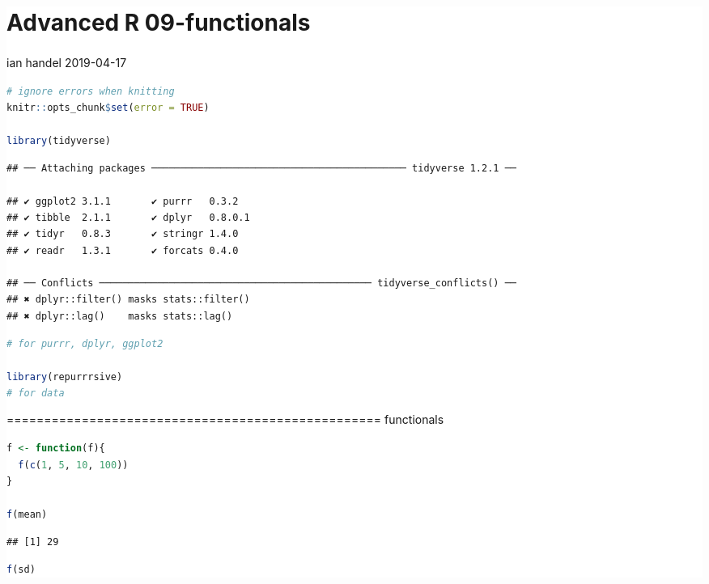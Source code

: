 Advanced R 09-functionals
================
ian handel
2019-04-17

``` r
# ignore errors when knitting
knitr::opts_chunk$set(error = TRUE)

library(tidyverse)
```

    ## ── Attaching packages ──────────────────────────────────────────── tidyverse 1.2.1 ──

    ## ✔ ggplot2 3.1.1       ✔ purrr   0.3.2  
    ## ✔ tibble  2.1.1       ✔ dplyr   0.8.0.1
    ## ✔ tidyr   0.8.3       ✔ stringr 1.4.0  
    ## ✔ readr   1.3.1       ✔ forcats 0.4.0

    ## ── Conflicts ─────────────────────────────────────────────── tidyverse_conflicts() ──
    ## ✖ dplyr::filter() masks stats::filter()
    ## ✖ dplyr::lag()    masks stats::lag()

``` r
# for purrr, dplyr, ggplot2

library(repurrrsive)
# for data
```

================================================== functionals

``` r
f <- function(f){
  f(c(1, 5, 10, 100))
}

f(mean)
```

    ## [1] 29

``` r
f(sd)
```
